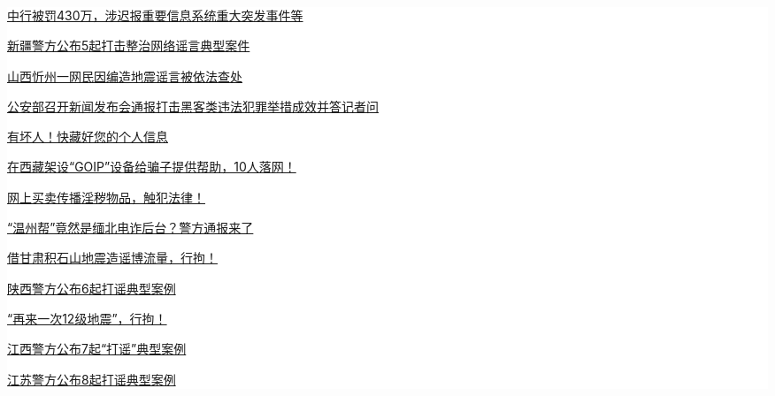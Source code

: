   
[中行被罚430万，涉迟报重要信息系统重大突发事件等](http://mp.weixin.qq.com/s?__biz=MzA5MzU5MzQzMA==&mid=2652103970&idx=2&sn=76254b9a3981e3fa57e4957aaaeb16c6&chksm=8bbccf1bbccb460d7d23b6b7b165005d22a33c21443632cbcca4e162d6aeaa06d9025783f638&scene=21#wechat_redirect)  
  
  
[新疆警方公布5起打击整治网络谣言典型案件](http://mp.weixin.qq.com/s?__biz=MzA5MzU5MzQzMA==&mid=2652103970&idx=4&sn=76410ed268999f04052b88352fa2be7e&chksm=8bbccf1bbccb460de37e1ef991c384e7e793b4f26fc97e419bcf13a0fae86b1ea874e57be351&scene=21#wechat_redirect)  
  
  
[山西忻州一网民因编造地震谣言被依法查处](http://mp.weixin.qq.com/s?__biz=MzA5MzU5MzQzMA==&mid=2652103970&idx=3&sn=de03afd0974ff1740044c29da6016604&chksm=8bbccf1bbccb460d5b5b70f919342b50efb5bb9ba9700f7fe606cfc6c74c827dcc2402e17e9d&scene=21#wechat_redirect)  
  
  
[公安部召开新闻发布会通报打击黑客类违法犯罪举措成效并答记者问](http://mp.weixin.qq.com/s?__biz=MzA5MzU5MzQzMA==&mid=2652103951&idx=2&sn=d4b7d5aebc16a942fb695bca3d414f4e&chksm=8bbccf36bccb46204f3274379ffd3c8903c4acb2469447c5b6515f7172e6b1a187e790c0ed42&scene=21#wechat_redirect)  
  
  
[有坏人！快藏好您的个人信息](http://mp.weixin.qq.com/s?__biz=MzA5MzU5MzQzMA==&mid=2652103951&idx=3&sn=a79b0b73813585d91ac550bd47b4455f&chksm=8bbccf36bccb462041e356e29f05d20c12736039871290414a0369a8ade194f635e8eeafa3ca&scene=21#wechat_redirect)  
  
  
[在西藏架设“GOIP”设备给骗子提供帮助，10人落网！](http://mp.weixin.qq.com/s?__biz=MzA5MzU5MzQzMA==&mid=2652103951&idx=4&sn=5a29a6513ef65004fa9a52cc48a649ac&chksm=8bbccf36bccb4620e2c4151522f80dce5c8305587e9da66eebdfb26938a174c9d53b7a4469ed&scene=21#wechat_redirect)  
  
  
[网上买卖传播淫秽物品，触犯法律！](http://mp.weixin.qq.com/s?__biz=MzA5MzU5MzQzMA==&mid=2652103940&idx=4&sn=b52f4c08d55e271ef299a174ab357f49&chksm=8bbccf3dbccb462b21ed00751ed278683c0927e2c2974adce3d24fff7a8771519f5480417e03&scene=21#wechat_redirect)  
  
  
[“温州帮”竟然是缅北电诈后台？警方通报来了](http://mp.weixin.qq.com/s?__biz=MzA5MzU5MzQzMA==&mid=2652103940&idx=5&sn=22173da928f67880a4a37a586dc7683c&chksm=8bbccf3dbccb462b5717c1fe4350d89b671183cba8d5278c294e063f1856fec41a0b9ace54f3&scene=21#wechat_redirect)  
  
  
[借甘肃积石山地震造谣博流量，行拘！](http://mp.weixin.qq.com/s?__biz=MzA5MzU5MzQzMA==&mid=2652103924&idx=3&sn=11ff4bcc6cc789554db01ea422185861&chksm=8bbccecdbccb47dbb07650da1243c57eb754e90ca8cff97384af1a691ef6a10f198634b93654&scene=21#wechat_redirect)  
  
  
[陕西警方公布6起打谣典型案例](http://mp.weixin.qq.com/s?__biz=MzA5MzU5MzQzMA==&mid=2652103924&idx=4&sn=9ade7706756da02f2445d7bacc97d5ca&chksm=8bbccecdbccb47dba6b27b9b7d5f2f650dac3419e2fa55bdd47be8d81041f39a1af416fd5815&scene=21#wechat_redirect)  
  
  
[“再来一次12级地震”，行拘！](http://mp.weixin.qq.com/s?__biz=MzA5MzU5MzQzMA==&mid=2652103924&idx=5&sn=1bc2675b734a42942654184e8763b10e&chksm=8bbccecdbccb47db54e8cc53eb43b9401a318f5c11060aa0c807eb53ce27590e668ee94e32ab&scene=21#wechat_redirect)  
  
  
[江西警方公布7起“打谣”典型案例](http://mp.weixin.qq.com/s?__biz=MzA5MzU5MzQzMA==&mid=2652103924&idx=6&sn=20e55dcdc18a802bf2079e3706050546&chksm=8bbccecdbccb47dbeea304bcbf81f23fb6c8ac7eb970893321f0b825277e5e1998e099cd9d47&scene=21#wechat_redirect)  
  
  
[江苏警方公布8起打谣典型案例](http://mp.weixin.qq.com/s?__biz=MzA5MzU5MzQzMA==&mid=2652103924&idx=7&sn=b4692b982f6ad99a087ccb5f1d5f3a04&chksm=8bbccecdbccb47dbb96efae0b284dd655ef7e526ce811ad0ff6c2a92e04e0e1eac94110f4aa3&scene=21#wechat_redirect)  
  